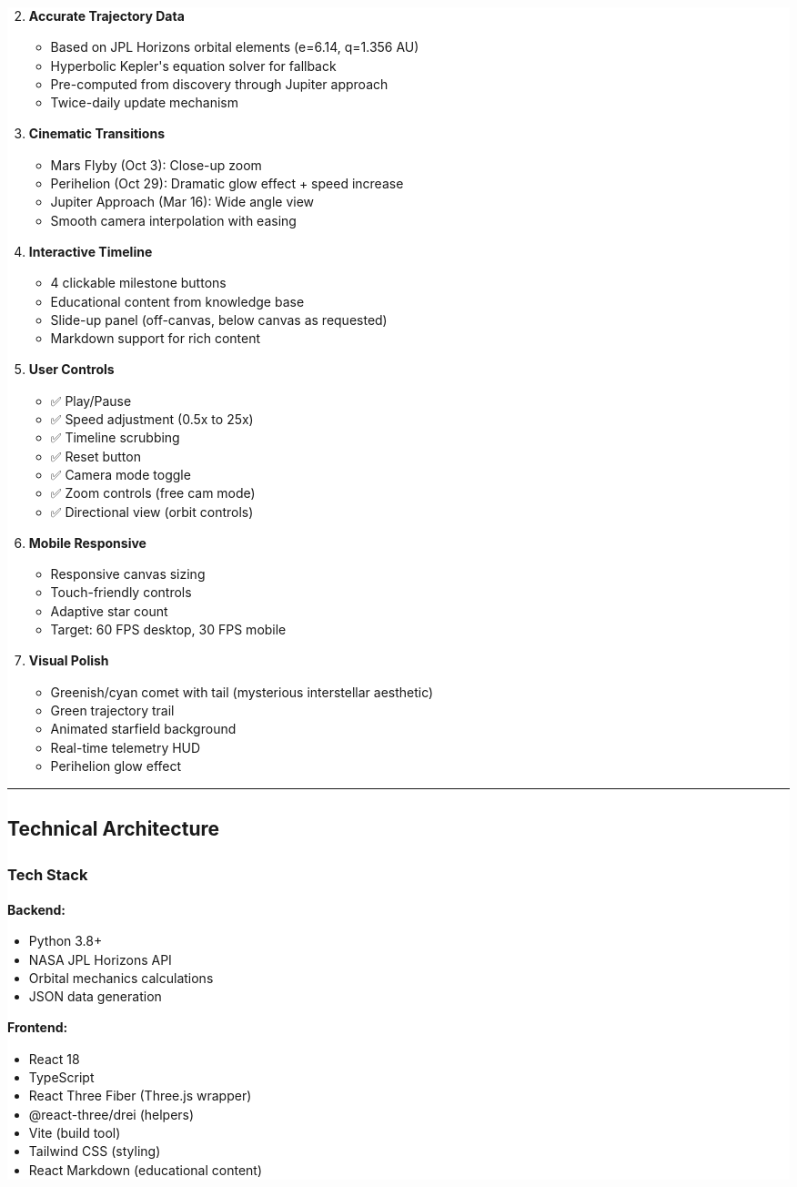 2. **Accurate Trajectory Data**
   - Based on JPL Horizons orbital elements (e=6.14, q=1.356 AU)
   - Hyperbolic Kepler's equation solver for fallback
   - Pre-computed from discovery through Jupiter approach
   - Twice-daily update mechanism

3. **Cinematic Transitions**
   - Mars Flyby (Oct 3): Close-up zoom
   - Perihelion (Oct 29): Dramatic glow effect + speed increase
   - Jupiter Approach (Mar 16): Wide angle view
   - Smooth camera interpolation with easing

4. **Interactive Timeline**
   - 4 clickable milestone buttons
   - Educational content from knowledge base
   - Slide-up panel (off-canvas, below canvas as requested)
   - Markdown support for rich content

5. **User Controls**
   - ✅ Play/Pause
   - ✅ Speed adjustment (0.5x to 25x)
   - ✅ Timeline scrubbing
   - ✅ Reset button
   - ✅ Camera mode toggle
   - ✅ Zoom controls (free cam mode)
   - ✅ Directional view (orbit controls)

6. **Mobile Responsive**
   - Responsive canvas sizing
   - Touch-friendly controls
   - Adaptive star count
   - Target: 60 FPS desktop, 30 FPS mobile

7. **Visual Polish**
   - Greenish/cyan comet with tail (mysterious interstellar aesthetic)
   - Green trajectory trail
   - Animated starfield background
   - Real-time telemetry HUD
   - Perihelion glow effect

---

## Technical Architecture

### Tech Stack

**Backend:**
- Python 3.8+
- NASA JPL Horizons API
- Orbital mechanics calculations
- JSON data generation

**Frontend:**
- React 18
- TypeScript
- React Three Fiber (Three.js wrapper)
- @react-three/drei (helpers)
- Vite (build tool)
- Tailwind CSS (styling)
- React Markdown (educational content)
